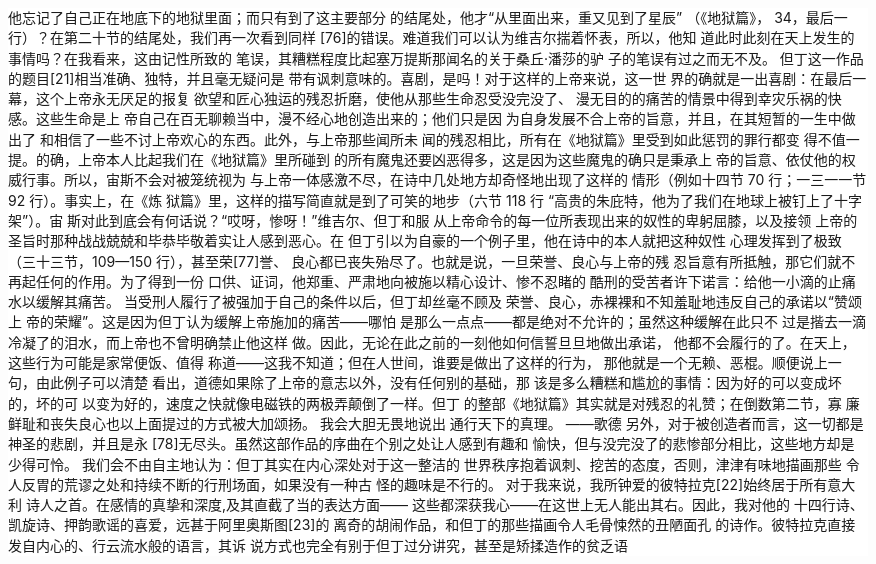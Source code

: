 他忘记了自己正在地底下的地狱里面；而只有到了这主要部分
的结尾处，他才“从里面出来，重又见到了星辰”
（《地狱篇》，
34，最后一行）？在第二十节的结尾处，我们再一次看到同样
[76]的错误。难道我们可以认为维吉尔揣着怀表，所以，他知
道此时此刻在天上发生的事情吗？在我看来，这由记性所致的
笔误，其糟糕程度比起塞万提斯那闻名的关于桑丘·潘莎的驴
子的笔误有过之而无不及。
但丁这一作品的题目[21]相当准确、独特，并且毫无疑问是
带有讽刺意味的。喜剧，是吗！对于这样的上帝来说，这一世
界的确就是一出喜剧：在最后一幕，这个上帝永无厌足的报复
欲望和匠心独运的残忍折磨，使他从那些生命忍受没完没了、
漫无目的的痛苦的情景中得到幸灾乐祸的快感。这些生命是上
帝自己在百无聊赖当中，漫不经心地创造出来的；他们只是因
为自身发展不合上帝的旨意，并且，在其短暂的一生中做出了
和相信了一些不讨上帝欢心的东西。此外，与上帝那些闻所未
闻的残忍相比，所有在《地狱篇》里受到如此惩罚的罪行都变
得不值一提。的确，上帝本人比起我们在《地狱篇》里所碰到
的所有魔鬼还要凶恶得多，这是因为这些魔鬼的确只是秉承上
帝的旨意、依仗他的权威行事。所以，宙斯不会对被笼统视为
与上帝一体感激不尽，在诗中几处地方却奇怪地出现了这样的
情形（例如十四节 70 行；一三一一节 92 行）。事实上，在《炼
狱篇》里，这样的描写简直就是到了可笑的地步（六节 118 行
“高贵的朱庇特，他为了我们在地球上被钉上了十字架”）。宙
斯对此到底会有何话说？“哎呀，惨呀！”维吉尔、但丁和服
从上帝命令的每一位所表现出来的奴性的卑躬屈膝，以及接领
上帝的圣旨时那种战战兢兢和毕恭毕敬着实让人感到恶心。在
但丁引以为自豪的一个例子里，他在诗中的本人就把这种奴性
心理发挥到了极致（三十三节，109—150 行），甚至荣[77]誉、
良心都已丧失殆尽了。也就是说，一旦荣誉、良心与上帝的残
忍旨意有所抵触，那它们就不再起任何的作用。为了得到一份
口供、证词，他郑重、严肃地向被施以精心设计、惨不忍睹的
酷刑的受苦者许下诺言：给他一小滴的止痛水以缓解其痛苦。
当受刑人履行了被强加于自己的条件以后，但丁却丝毫不顾及
荣誉、良心，赤裸裸和不知羞耻地违反自己的承诺以“赞颂上
帝的荣耀”。这是因为但丁认为缓解上帝施加的痛苦——哪怕
是那么一点点——都是绝对不允许的；虽然这种缓解在此只不
过是揩去一滴冷凝了的泪水，而上帝也不曾明确禁止他这样
做。因此，无论在此之前的一刻他如何信誓旦旦地做出承诺，
他都不会履行的了。在天上，这些行为可能是家常便饭、值得
称道——这我不知道；但在人世间，谁要是做出了这样的行为，
那他就是一个无赖、恶棍。顺便说上一句，由此例子可以清楚
看出，道德如果除了上帝的意志以外，没有任何别的基础，那
该是多么糟糕和尴尬的事情：因为好的可以变成坏的，坏的可
以变为好的，速度之快就像电磁铁的两极弄颠倒了一样。但丁
的整部《地狱篇》其实就是对残忍的礼赞；在倒数第二节，寡
廉鲜耻和丧失良心也以上面提过的方式被大加颂扬。
我会大胆无畏地说出
通行天下的真理。
——歌德
另外，对于被创造者而言，这一切都是神圣的悲剧，并且是永
[78]无尽头。虽然这部作品的序曲在个别之处让人感到有趣和
愉快，但与没完没了的悲惨部分相比，这些地方却是少得可怜。
我们会不由自主地认为：但丁其实在内心深处对于这一整洁的
世界秩序抱着讽刺、挖苦的态度，否则，津津有味地描画那些
令人反胃的荒谬之处和持续不断的行刑场面，如果没有一种古
怪的趣味是不行的。
对于我来说，我所钟爱的彼特拉克[22]始终居于所有意大利
诗人之首。在感情的真挚和深度,及其直截了当的表达方面——
这些都深获我心——在这世上无人能出其右。因此，我对他的
十四行诗、凯旋诗、押韵歌谣的喜爱，远甚于阿里奥斯图[23]的
离奇的胡闹作品，和但丁的那些描画令人毛骨悚然的丑陋面孔
的诗作。彼特拉克直接发自内心的、行云流水般的语言，其诉
说方式也完全有别于但丁过分讲究，甚至是矫揉造作的贫乏语